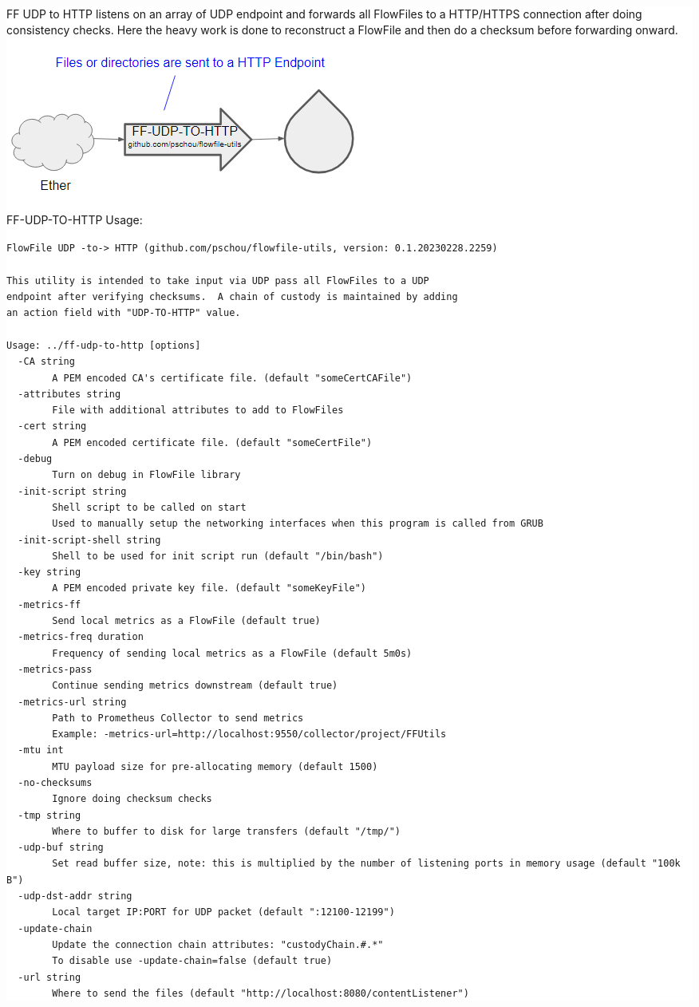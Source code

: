 FF UDP to HTTP listens on an array of UDP endpoint and forwards all FlowFiles to a
HTTP/HTTPS connection after doing consistency checks.  Here the heavy work is done to 
reconstruct a FlowFile and then do a checksum before forwarding onward.

![FF-UDP-to-HTTP](images/ff-udp-to-http.png)

FF-UDP-TO-HTTP Usage:
```
FlowFile UDP -to-> HTTP (github.com/pschou/flowfile-utils, version: 0.1.20230228.2259)

This utility is intended to take input via UDP pass all FlowFiles to a UDP
endpoint after verifying checksums.  A chain of custody is maintained by adding
an action field with "UDP-TO-HTTP" value.

Usage: ../ff-udp-to-http [options]
  -CA string
    	A PEM encoded CA's certificate file. (default "someCertCAFile")
  -attributes string
    	File with additional attributes to add to FlowFiles
  -cert string
    	A PEM encoded certificate file. (default "someCertFile")
  -debug
    	Turn on debug in FlowFile library
  -init-script string
    	Shell script to be called on start
    	Used to manually setup the networking interfaces when this program is called from GRUB
  -init-script-shell string
    	Shell to be used for init script run (default "/bin/bash")
  -key string
    	A PEM encoded private key file. (default "someKeyFile")
  -metrics-ff
    	Send local metrics as a FlowFile (default true)
  -metrics-freq duration
    	Frequency of sending local metrics as a FlowFile (default 5m0s)
  -metrics-pass
    	Continue sending metrics downstream (default true)
  -metrics-url string
    	Path to Prometheus Collector to send metrics
    	Example: -metrics-url=http://localhost:9550/collector/project/FFUtils
  -mtu int
    	MTU payload size for pre-allocating memory (default 1500)
  -no-checksums
    	Ignore doing checksum checks
  -tmp string
    	Where to buffer to disk for large transfers (default "/tmp/")
  -udp-buf string
    	Set read buffer size, note: this is multiplied by the number of listening ports in memory usage (default "100kB")
  -udp-dst-addr string
    	Local target IP:PORT for UDP packet (default ":12100-12199")
  -update-chain
    	Update the connection chain attributes: "custodyChain.#.*"
    	To disable use -update-chain=false (default true)
  -url string
    	Where to send the files (default "http://localhost:8080/contentListener")
```